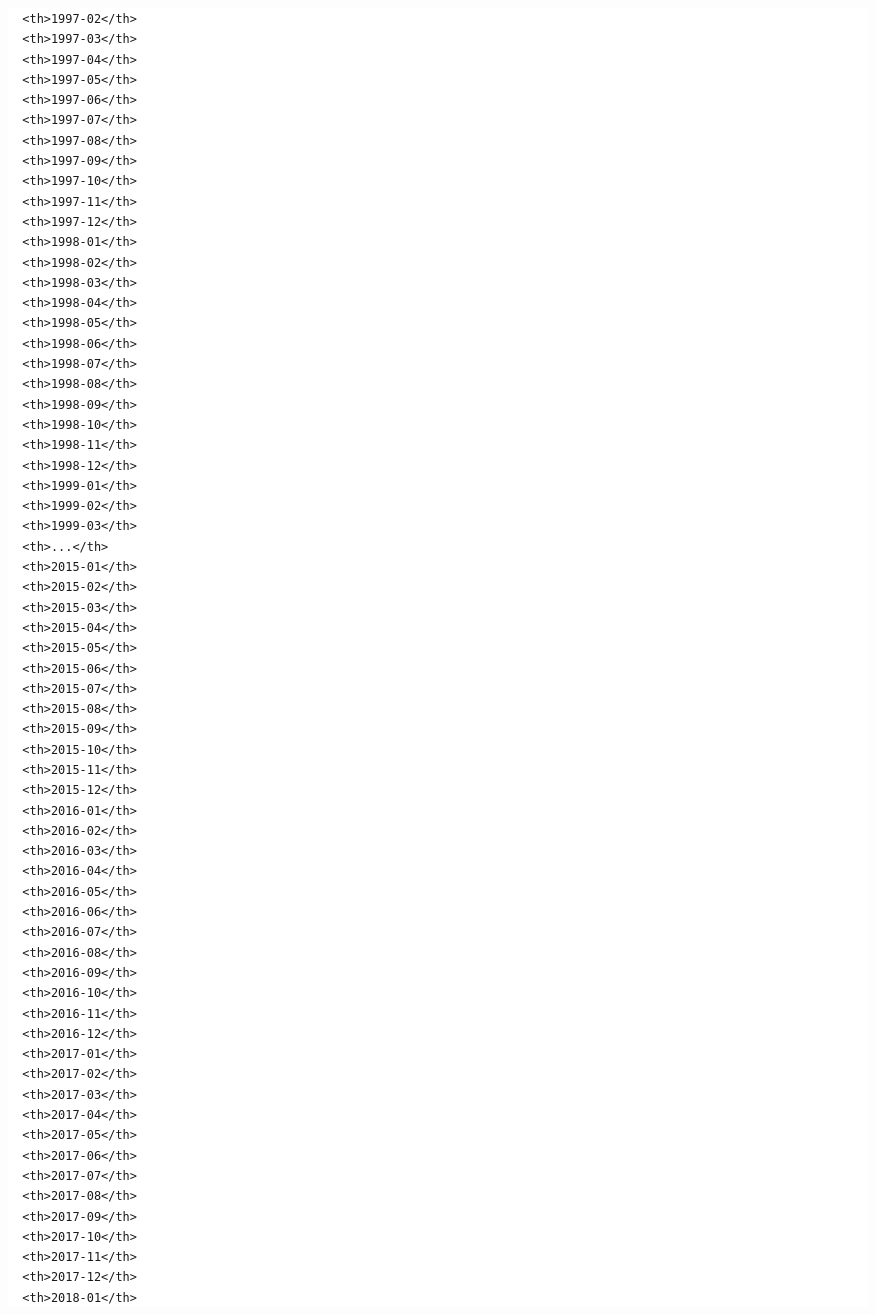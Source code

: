       <th>1997-02</th>
      <th>1997-03</th>
      <th>1997-04</th>
      <th>1997-05</th>
      <th>1997-06</th>
      <th>1997-07</th>
      <th>1997-08</th>
      <th>1997-09</th>
      <th>1997-10</th>
      <th>1997-11</th>
      <th>1997-12</th>
      <th>1998-01</th>
      <th>1998-02</th>
      <th>1998-03</th>
      <th>1998-04</th>
      <th>1998-05</th>
      <th>1998-06</th>
      <th>1998-07</th>
      <th>1998-08</th>
      <th>1998-09</th>
      <th>1998-10</th>
      <th>1998-11</th>
      <th>1998-12</th>
      <th>1999-01</th>
      <th>1999-02</th>
      <th>1999-03</th>
      <th>...</th>
      <th>2015-01</th>
      <th>2015-02</th>
      <th>2015-03</th>
      <th>2015-04</th>
      <th>2015-05</th>
      <th>2015-06</th>
      <th>2015-07</th>
      <th>2015-08</th>
      <th>2015-09</th>
      <th>2015-10</th>
      <th>2015-11</th>
      <th>2015-12</th>
      <th>2016-01</th>
      <th>2016-02</th>
      <th>2016-03</th>
      <th>2016-04</th>
      <th>2016-05</th>
      <th>2016-06</th>
      <th>2016-07</th>
      <th>2016-08</th>
      <th>2016-09</th>
      <th>2016-10</th>
      <th>2016-11</th>
      <th>2016-12</th>
      <th>2017-01</th>
      <th>2017-02</th>
      <th>2017-03</th>
      <th>2017-04</th>
      <th>2017-05</th>
      <th>2017-06</th>
      <th>2017-07</th>
      <th>2017-08</th>
      <th>2017-09</th>
      <th>2017-10</th>
      <th>2017-11</th>
      <th>2017-12</th>
      <th>2018-01</th>